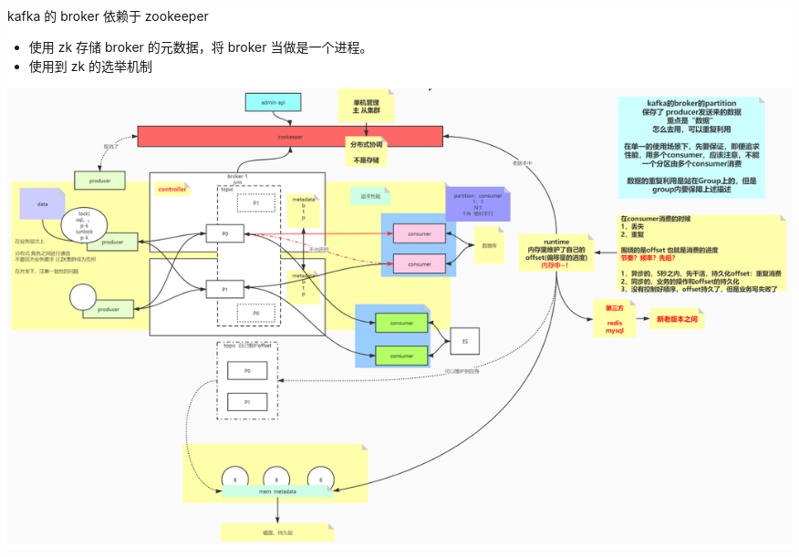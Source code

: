 kafka 的 broker 依赖于 zookeeper

- 使用 zk 存储 broker 的元数据，将 broker 当做是一个进程。
- 使用到 zk 的选举机制

![image-20210216132911832](../images/image-20210216132911832.png)

